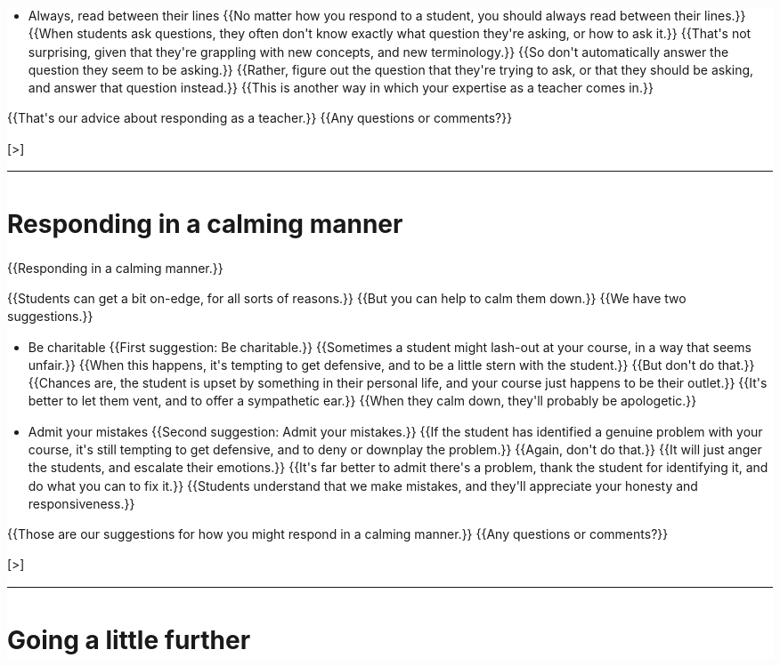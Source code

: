 - Always, read between their lines
  {{No matter how you respond to a student, you should always read between their lines.}}
  {{When students ask questions, they often don't know exactly what question they're asking, or how to ask it.}}
  {{That's not surprising, given that they're grappling with new concepts, and new terminology.}}
  {{So don't automatically answer the question they seem to be asking.}}
  {{Rather, figure out the question that they're trying to ask, or that they should be asking, and answer that question instead.}}
  {{This is another way in which your expertise as a teacher comes in.}}

{{That's our advice about responding as a teacher.}}
{{Any questions or comments?}}

[>]

---

# Responding in a calming manner

{{Responding in a calming manner.}}

{{Students can get a bit on-edge, for all sorts of reasons.}}
{{But you can help to calm them down.}}
{{We have two suggestions.}}

- Be charitable
  {{First suggestion: Be charitable.}}
  {{Sometimes a student might lash-out at your course, in a way that seems unfair.}}
  {{When this happens, it's tempting to get defensive, and to be a little stern with the student.}}
  {{But don't do that.}}
  {{Chances are, the student is upset by something in their personal life, and your course just happens to be their outlet.}}
  {{It's better to let them vent, and to offer a sympathetic ear.}}
  {{When they calm down, they'll probably be apologetic.}}

- Admit your mistakes
  {{Second suggestion: Admit your mistakes.}}
  {{If the student has identified a genuine problem with your course, it's still tempting to get defensive, and to deny or downplay the problem.}}
  {{Again, don't do that.}}
  {{It will just anger the students, and escalate their emotions.}}
  {{It's far better to admit there's a problem, thank the student for identifying it, and do what you can to fix it.}}
  {{Students understand that we make mistakes, and they'll appreciate your honesty and responsiveness.}}

{{Those are our suggestions for how you might respond in a calming manner.}}
{{Any questions or comments?}}

[>]

---

# Going a little further
